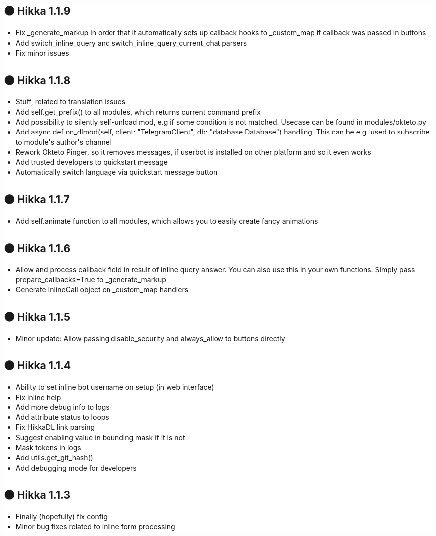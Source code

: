 ## 🌑 Hikka 1.1.9

- Fix \_generate\_markup in order that it automatically sets up callback hooks to \_custom\_map if callback was passed in buttons
- Add switch\_inline\_query and switch\_inline\_query\_current\_chat parsers
- Fix minor issues

## 🌑 Hikka 1.1.8

- Stuff, related to translation issues
- Add self.get\_prefix() to all modules, which returns current command prefix
- Add possibility to silently self-unload mod, e.g if some condition is not matched. Usecase can be found in modules/okteto.py
- Add async def on\_dlmod(self, client: "TelegramClient", db: "database.Database") handling. This can be e.g. used to subscribe to module's author's channel
- Rework Okteto Pinger, so it removes messages, if userbot is installed on other platform and so it even works
- Add trusted developers to quickstart message
- Automatically switch language via quickstart message button

## 🌑 Hikka 1.1.7

- Add self.animate function to all modules, which allows you to easily create fancy animations

## 🌑 Hikka 1.1.6

- Allow and process callback field in result of inline query answer. You can also use this in your own functions. Simply pass prepare\_callbacks=True to \_generate\_markup
- Generate InlineCall object on \_custom\_map handlers

## 🌑 Hikka 1.1.5

- Minor update: Allow passing disable\_security and always\_allow to buttons directly

## 🌑 Hikka 1.1.4

- Ability to set inline bot username on setup (in web interface)
- Fix inline help
- Add more debug info to logs
- Add attribute status to loops
- Fix HikkaDL link parsing
- Suggest enabling value in bounding mask if it is not
- Mask tokens in logs
- Add utils.get\_git\_hash()
- Add debugging mode for developers

## 🌑 Hikka 1.1.3

- Finally (hopefully) fix config
- Minor bug fixes related to inline form processing

